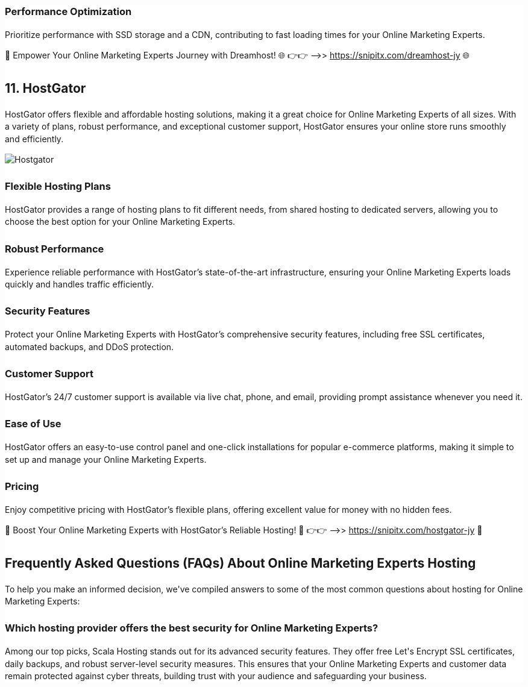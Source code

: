 ### Performance Optimization
Prioritize performance with SSD storage and a CDN, contributing to fast loading times for your Online Marketing Experts.

🚀 Empower Your Online Marketing Experts Journey with Dreamhost! 🌐
👉👉 -->> https://snipitx.com/dreamhost-jy 🌐

## 11. HostGator

HostGator offers flexible and affordable hosting solutions, making it a great choice for Online Marketing Experts of all sizes. With a variety of plans, robust performance, and exceptional customer support, HostGator ensures your online store runs smoothly and efficiently.

![Hostgator](https://i.imgur.com/SNC0dSu.jpeg "Hostgator Hosting")

### Flexible Hosting Plans
HostGator provides a range of hosting plans to fit different needs, from shared hosting to dedicated servers, allowing you to choose the best option for your Online Marketing Experts.

### Robust Performance
Experience reliable performance with HostGator’s state-of-the-art infrastructure, ensuring your Online Marketing Experts loads quickly and handles traffic efficiently.

### Security Features
Protect your Online Marketing Experts with HostGator’s comprehensive security features, including free SSL certificates, automated backups, and DDoS protection.

### Customer Support
HostGator’s 24/7 customer support is available via live chat, phone, and email, providing prompt assistance whenever you need it.

### Ease of Use
HostGator offers an easy-to-use control panel and one-click installations for popular e-commerce platforms, making it simple to set up and manage your Online Marketing Experts.

### Pricing
Enjoy competitive pricing with HostGator’s flexible plans, offering excellent value for money with no hidden fees.

🌟 Boost Your Online Marketing Experts with HostGator’s Reliable Hosting! 🚀
👉👉 -->> https://snipitx.com/hostgator-jy 🚀

## Frequently Asked Questions (FAQs) About Online Marketing Experts Hosting

To help you make an informed decision, we've compiled answers to some of the most common questions about hosting for Online Marketing Experts:

### Which hosting provider offers the best security for Online Marketing Experts? 
Among our top picks, Scala Hosting stands out for its advanced security features. They offer free Let's Encrypt SSL certificates, daily backups, and robust server-level security measures. This ensures that your Online Marketing Experts and customer data remain protected against cyber threats, building trust with your audience and safeguarding your business.
